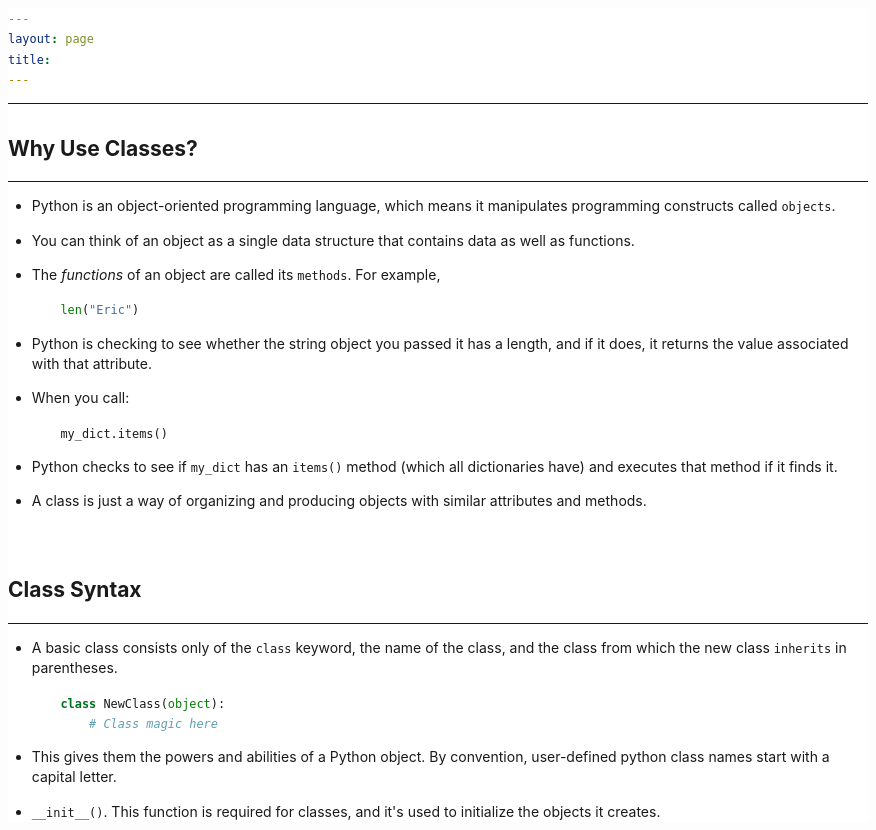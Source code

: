 ```yaml
---
layout: page
title:
---
```

***

## Why Use Classes?
***

- Python is an object-oriented programming language, which means it manipulates programming constructs called `objects`.

- You can think of an object as a single data structure that contains data as well as functions.

- The _functions_ of an object are called its `methods`. For example,

    ```python
        len("Eric")
    ```

- Python is checking to see whether the string object you passed it has a length, and if it does, it returns the value associated with that attribute.

- When you call:

    ```python
        my_dict.items()
    ```

- Python checks to see if `my_dict` has an `items()` method (which all dictionaries have) and executes that method if it finds it.

- A class is just a way of organizing and producing objects with similar attributes and methods.

&nbsp;
## Class Syntax
***

- A basic class consists only of the `class` keyword, the name of the class, and the class from which the new class `inherits` in parentheses.

    ```python
        class NewClass(object):
            # Class magic here
    ```

- This gives them the powers and abilities of a Python object. By convention, user-defined python class names start with a capital letter.

- `__init__()`. This function is required for classes, and it's used to initialize the objects it creates.
